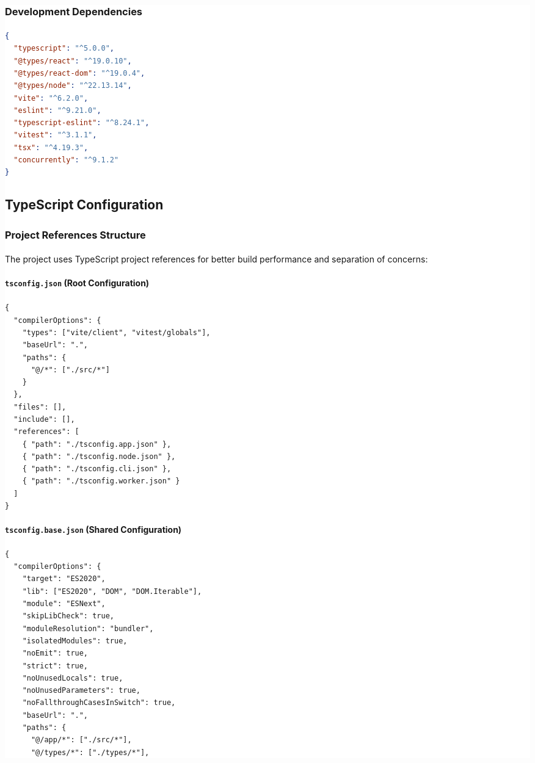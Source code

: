 ### Development Dependencies

```json
{
  "typescript": "^5.0.0",
  "@types/react": "^19.0.10",
  "@types/react-dom": "^19.0.4",
  "@types/node": "^22.13.14",
  "vite": "^6.2.0",
  "eslint": "^9.21.0",
  "typescript-eslint": "^8.24.1",
  "vitest": "^3.1.1",
  "tsx": "^4.19.3",
  "concurrently": "^9.1.2"
}
```

## TypeScript Configuration

### Project References Structure

The project uses TypeScript project references for better build performance and separation of concerns:

#### `tsconfig.json` (Root Configuration)
```jsonc
{
  "compilerOptions": {
    "types": ["vite/client", "vitest/globals"],
    "baseUrl": ".",
    "paths": {
      "@/*": ["./src/*"]
    }
  },
  "files": [],
  "include": [],
  "references": [
    { "path": "./tsconfig.app.json" },
    { "path": "./tsconfig.node.json" },
    { "path": "./tsconfig.cli.json" },
    { "path": "./tsconfig.worker.json" }
  ]
}
```

#### `tsconfig.base.json` (Shared Configuration)
```jsonc
{
  "compilerOptions": {
    "target": "ES2020",
    "lib": ["ES2020", "DOM", "DOM.Iterable"],
    "module": "ESNext",
    "skipLibCheck": true,
    "moduleResolution": "bundler",
    "isolatedModules": true,
    "noEmit": true,
    "strict": true,
    "noUnusedLocals": true,
    "noUnusedParameters": true,
    "noFallthroughCasesInSwitch": true,
    "baseUrl": ".",
    "paths": {
      "@/app/*": ["./src/*"],
      "@/types/*": ["./types/*"],
```